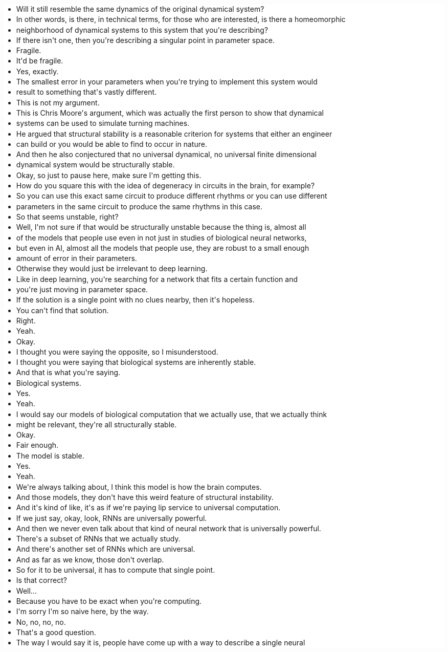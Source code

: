 *  Will it still resemble the same dynamics of the original dynamical system?
*  In other words, is there, in technical terms, for those who are interested, is there a homeomorphic
*  neighborhood of dynamical systems to this system that you're describing?
*  If there isn't one, then you're describing a singular point in parameter space.
*  Fragile.
*  It'd be fragile.
*  Yes, exactly.
*  The smallest error in your parameters when you're trying to implement this system would
*  result to something that's vastly different.
*  This is not my argument.
*  This is Chris Moore's argument, which was actually the first person to show that dynamical
*  systems can be used to simulate turning machines.
*  He argued that structural stability is a reasonable criterion for systems that either an engineer
*  can build or you would be able to find to occur in nature.
*  And then he also conjectured that no universal dynamical, no universal finite dimensional
*  dynamical system would be structurally stable.
*  Okay, so just to pause here, make sure I'm getting this.
*  How do you square this with the idea of degeneracy in circuits in the brain, for example?
*  So you can use this exact same circuit to produce different rhythms or you can use different
*  parameters in the same circuit to produce the same rhythms in this case.
*  So that seems unstable, right?
*  Well, I'm not sure if that would be structurally unstable because the thing is, almost all
*  of the models that people use even in not just in studies of biological neural networks,
*  but even in AI, almost all the models that people use, they are robust to a small enough
*  amount of error in their parameters.
*  Otherwise they would just be irrelevant to deep learning.
*  Like in deep learning, you're searching for a network that fits a certain function and
*  you're just moving in parameter space.
*  If the solution is a single point with no clues nearby, then it's hopeless.
*  You can't find that solution.
*  Right.
*  Yeah.
*  Okay.
*  I thought you were saying the opposite, so I misunderstood.
*  I thought you were saying that biological systems are inherently stable.
*  And that is what you're saying.
*  Biological systems.
*  Yes.
*  Yeah.
*  I would say our models of biological computation that we actually use, that we actually think
*  might be relevant, they're all structurally stable.
*  Okay.
*  Fair enough.
*  The model is stable.
*  Yes.
*  Yeah.
*  We're always talking about, I think this model is how the brain computes.
*  And those models, they don't have this weird feature of structural instability.
*  And it's kind of like, it's as if we're paying lip service to universal computation.
*  If we just say, okay, look, RNNs are universally powerful.
*  And then we never even talk about that kind of neural network that is universally powerful.
*  There's a subset of RNNs that we actually study.
*  And there's another set of RNNs which are universal.
*  And as far as we know, those don't overlap.
*  So for it to be universal, it has to compute that single point.
*  Is that correct?
*  Well...
*  Because you have to be exact when you're computing.
*  I'm sorry I'm so naive here, by the way.
*  No, no, no, no.
*  That's a good question.
*  The way I would say it is, people have come up with a way to describe a single neural